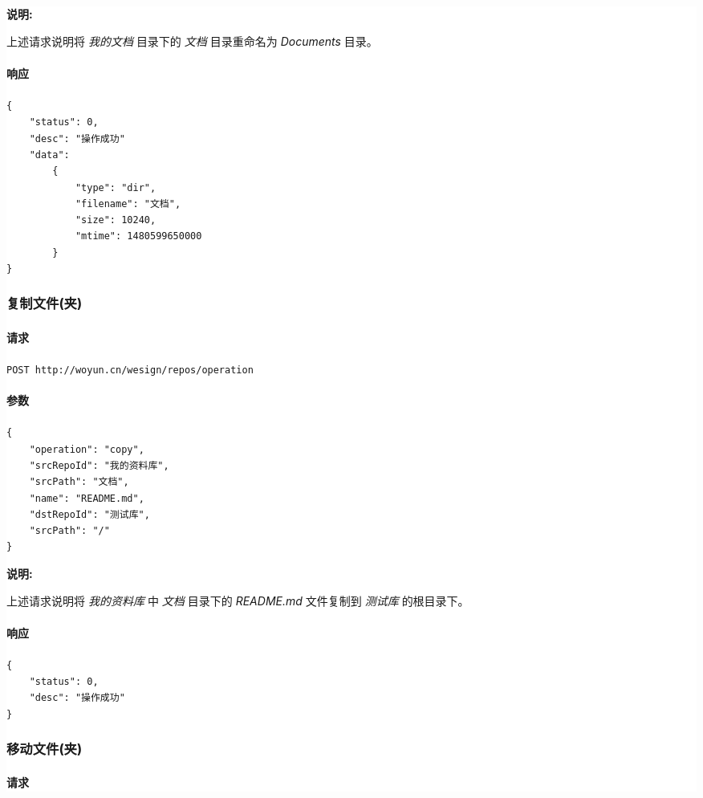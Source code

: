 **说明:**

上述请求说明将 *我的文档* 目录下的 *文档* 目录重命名为 *Documents* 目录。

#### 响应

```
{
	"status": 0,
	"desc": "操作成功"
	"data":
		{
			"type": "dir",
			"filename": "文档",
			"size": 10240,
			"mtime": 1480599650000
		}
}
```

### 复制文件(夹)

#### 请求

`POST http://woyun.cn/wesign/repos/operation`

#### 参数

```
{
	"operation": "copy",
	"srcRepoId": "我的资料库",
	"srcPath": "文档",
	"name": "README.md",
	"dstRepoId": "测试库",
	"srcPath": "/"
}
```

**说明:**

上述请求说明将 *我的资料库* 中 *文档* 目录下的 *README.md* 文件复制到 *测试库* 的根目录下。


#### 响应

```
{
	"status": 0,
	"desc": "操作成功"
}
```

### 移动文件(夹)

#### 请求
